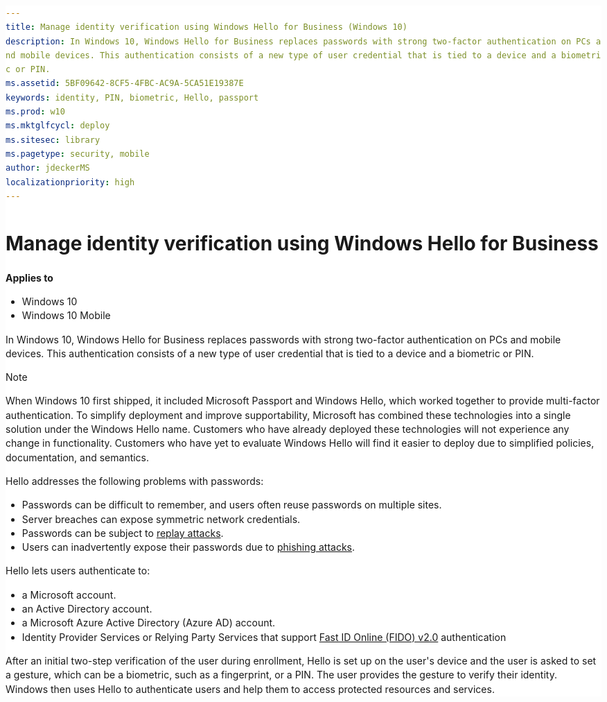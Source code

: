 ```yaml
---
title: Manage identity verification using Windows Hello for Business (Windows 10)
description: In Windows 10, Windows Hello for Business replaces passwords with strong two-factor authentication on PCs and mobile devices. This authentication consists of a new type of user credential that is tied to a device and a biometric or PIN.
ms.assetid: 5BF09642-8CF5-4FBC-AC9A-5CA51E19387E
keywords: identity, PIN, biometric, Hello, passport
ms.prod: w10
ms.mktglfcycl: deploy
ms.sitesec: library
ms.pagetype: security, mobile
author: jdeckerMS
localizationpriority: high
---
```

# Manage identity verification using Windows Hello for Business

**Applies to**
-   Windows 10
-   Windows 10 Mobile

In Windows 10, Windows Hello for Business replaces passwords with strong two-factor authentication on PCs and mobile devices. This authentication consists of a new type of user credential that is tied to a device and a biometric or PIN.

>[!NOTE]
> When Windows 10 first shipped, it included Microsoft Passport and Windows Hello, which worked together to provide multi-factor authentication. To simplify deployment and improve supportability, Microsoft has combined these technologies into a single solution under the Windows Hello name. Customers who have already deployed these technologies will not experience any change in functionality. Customers who have yet to evaluate Windows Hello will find it easier to deploy due to simplified policies, documentation, and semantics. 

Hello addresses the following problems with passwords:
-   Passwords can be difficult to remember, and users often reuse passwords on multiple sites.
-   Server breaches can expose symmetric network credentials.
-   Passwords can be subject to [replay attacks](https://go.microsoft.com/fwlink/p/?LinkId=615673).
-   Users can inadvertently expose their passwords due to [phishing attacks](https://go.microsoft.com/fwlink/p/?LinkId=615674).

Hello lets users authenticate to:
-   a Microsoft account.
-   an Active Directory account.
-   a Microsoft Azure Active Directory (Azure AD) account.
-   Identity Provider Services or Relying Party Services that support [Fast ID Online (FIDO) v2.0](https://go.microsoft.com/fwlink/p/?LinkId=533889) authentication

After an initial two-step verification of the user during enrollment, Hello is set up on the user's device and the user is asked to set a gesture, which can be a biometric, such as a fingerprint, or a PIN. The user provides the gesture to verify their identity. Windows then uses Hello to authenticate users and help them to access protected resources and services.
